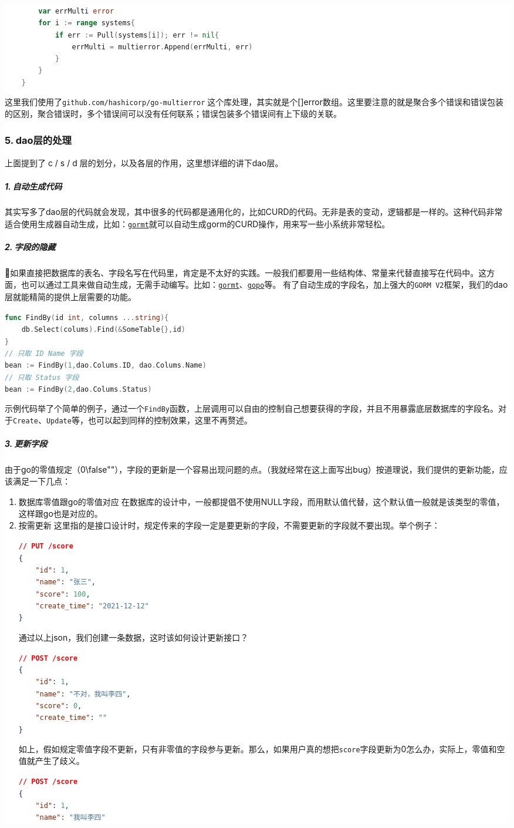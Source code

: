 ```go
		var errMulti error
		for i := range systems{
			if err := Pull(systems[i]); err != nil{
				errMulti = multierror.Append(errMulti, err)
			}
		}
	}
```

这里我们使用了`github.com/hashicorp/go-multierror` 这个库处理，其实就是个[]error数组。这里要注意的就是聚合多个错误和错误包装的区别，聚合错误时，多个错误间可以没有任何联系；错误包装多个错误间有上下级的关联。
### 5. dao层的处理
上面提到了 c / s / d 层的划分，以及各层的作用，这里想详细的讲下dao层。
##### 1. 自动生成代码
其实写多了dao层的代码就会发现，其中很多的代码都是通用化的，比如CURD的代码。无非是表的变动，逻辑都是一样的。这种代码非常适合使用生成器自动生成，比如：[`gormt`](https://github.com/xxjwxc/gormt)就可以自动生成gorm的CURD操作，用来写一些小系统非常轻松。
##### 2. 字段的隐藏
如果直接把数据库的表名、字段名写在代码里，肯定是不太好的实践。一般我们都要用一些结构体、常量来代替直接写在代码中。这方面，也可以通过工具来做自动生成，无需手动编写。比如：[`gormt`](https://github.com/xxjwxc/gormt)、[`gopo`](https://github.com/HYY-yu/gopo)等。
有了自动生成的字段名，加上强大的`GORM V2`框架，我们的dao层就能精简的提供上层需要的功能。
```go
func FindBy(id int, columns ...string){
    db.Select(colums).Find(&SomeTable{},id)
}
// 只取 ID Name 字段
bean := FindBy(1,dao.Colums.ID, dao.Colums.Name)
// 只取 Status 字段
bean := FindBy(2,dao.Colums.Status)
```
示例代码举了个简单的例子，通过一个`FindBy`函数，上层调用可以自由的控制自己想要获得的字段，并且不用暴露底层数据库的字段名。对于`Create`、`Update`等，也可以起到同样的控制效果，这里不再赘述。
##### 3. 更新字段
由于go的零值规定（0\false\""），字段的更新是一个容易出现问题的点。（我就经常在这上面写出bug）按道理说，我们提供的更新功能，应该满足一下几点：
1. 数据库零值跟go的零值对应
	在数据库的设计中，一般都提倡不使用NULL字段，而用默认值代替，这个默认值一般就是该类型的零值，这样跟go也是对应的。
2. 按需更新
	这里指的是接口设计时，规定传来的字段一定是要更新的字段，不需要更新的字段就不要出现。举个例子：
	```json
	// PUT /score
	{
		"id": 1,
		"name": "张三",
		"score": 100,
		"create_time": "2021-12-12"
	}
	```
	通过以上json，我们创建一条数据，这时该如何设计更新接口？
	```json
	// POST /score
	{	
		"id": 1,
		"name": "不对，我叫李四",
		"score": 0,
		"create_time": ""
	}
	```
	如上，假如规定零值字段不更新，只有非零值的字段参与更新。那么，如果用户真的想把`score`字段更新为0怎么办，实际上，零值和空值就产生了歧义。
	```json
	// POST /score
	{
		"id": 1,
		"name": "我叫李四"
